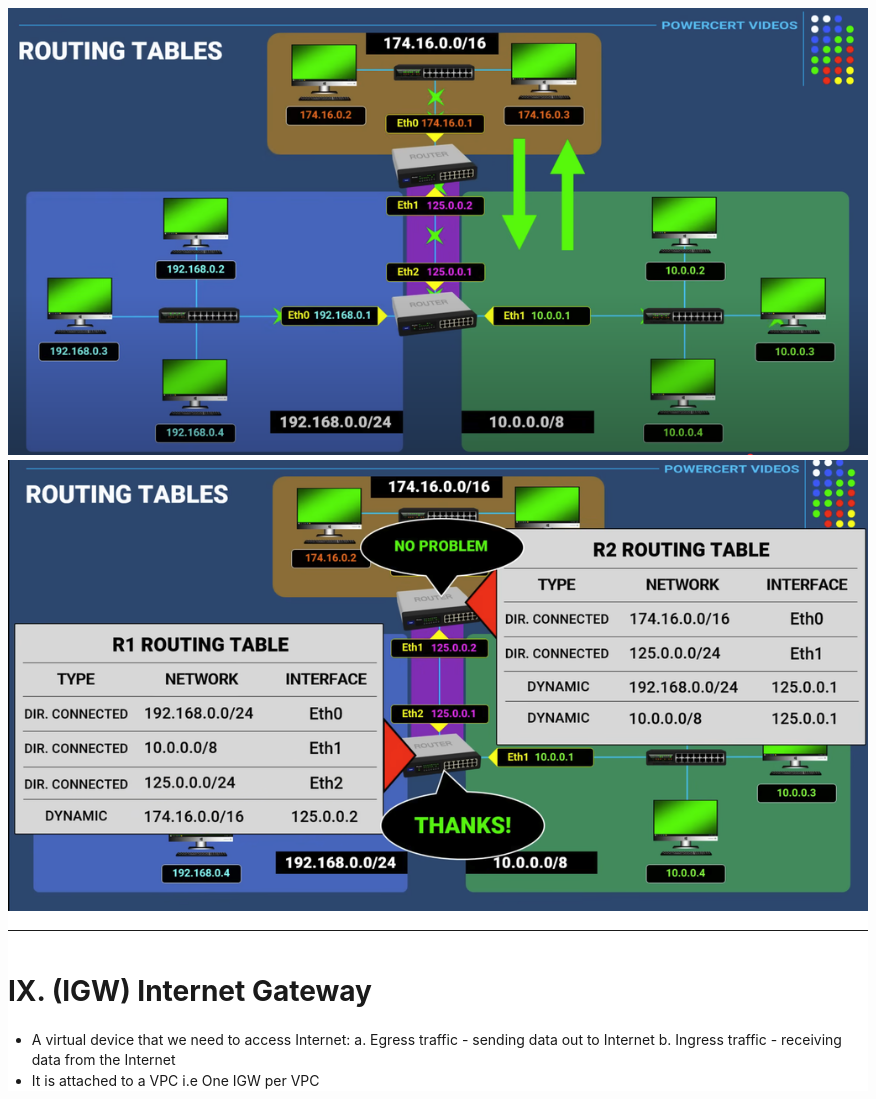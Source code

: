 ![Every router has a Routing table](../assets/routing-tables-fourteen.png) 
![Every router has a Routing table](../assets/routing-tables-fifteen.png) 

------------------------------------------------------------------------------------------------------------------------------------------------------------------------------------------------------------------------------------------------------------------------------------------------------
# IX. (IGW) Internet Gateway
 - A virtual device that we need to access Internet:
    a. Egress traffic - sending data out to Internet
    b. Ingress traffic - receiving data from the Internet
 - It is attached to a VPC i.e One IGW per VPC 
